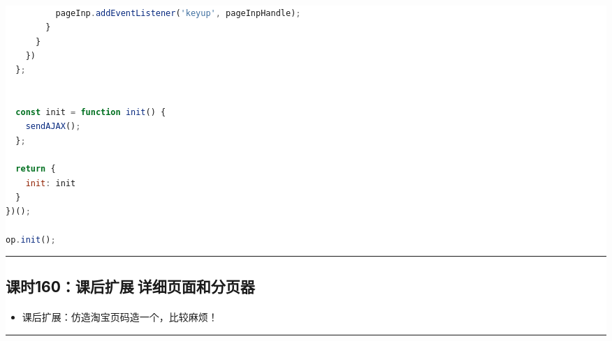 ```js
          pageInp.addEventListener('keyup', pageInpHandle);
        }
      }
    })
  };
  
  
  const init = function init() {
    sendAJAX();
  };
  
  return {
    init: init
  }
})();

op.init();
```

----------

## 课时160：课后扩展 详细页面和分页器

- 课后扩展：仿造淘宝页码造一个，比较麻烦！

----------




  [1]: http://static.zybuluo.com/szy0syz/tdh2gnb4g9laeyotoj18buqo/image.png
  